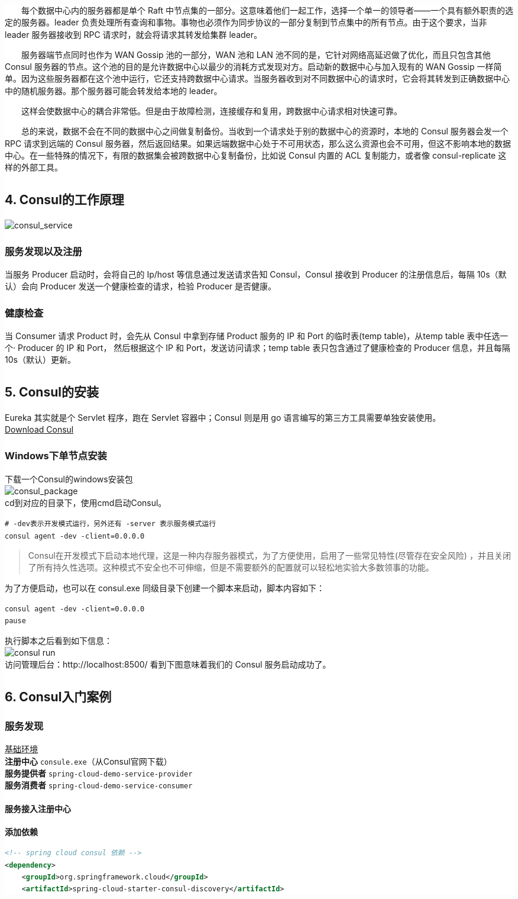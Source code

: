 　　每个数据中心内的服务器都是单个 Raft 中节点集的一部分。这意味着他们一起工作，选择一个单一的领导者——一个具有额外职责的选定的服务器。leader 负责处理所有查询和事物。事物也必须作为同步协议的一部分复制到节点集中的所有节点。由于这个要求，当非 leader 服务器接收到 RPC 请求时，就会将请求其转发给集群 leader。

　　服务器端节点同时也作为 WAN Gossip 池的一部分，WAN 池和 LAN 池不同的是，它针对网络高延迟做了优化，而且只包含其他Consul 服务器的节点。这个池的目的是允许数据中心以最少的消耗方式发现对方。启动新的数据中心与加入现有的 WAN Gossip 一样简单。因为这些服务器都在这个池中运行，它还支持跨数据中心请求。当服务器收到对不同数据中心的请求时，它会将其转发到正确数据中心中的随机服务器。那个服务器可能会转发给本地的 leader。

　　这样会使数据中心的耦合非常低。但是由于故障检测，连接缓存和复用，跨数据中心请求相对快速可靠。

　　总的来说，数据不会在不同的数据中心之间做复制备份。当收到一个请求处于别的数据中心的资源时，本地的 Consul 服务器会发一个 RPC 请求到远端的 Consul 服务器，然后返回结果。如果远端数据中心处于不可用状态，那么这么资源也会不可用，但这不影响本地的数据中心。在一些特殊的情况下，有限的数据集会被跨数据中心复制备份，比如说 Consul 内置的 ACL 复制能力，或者像 consul-replicate 这样的外部工具。
## 4. Consul的工作原理
![consul_service](consul_service.png)
### 服务发现以及注册
当服务 Producer 启动时，会将自己的 Ip/host 等信息通过发送请求告知 Consul，Consul 接收到 Producer 的注册信息后，每隔 10s（默认）会向 Producer 发送一个健康检查的请求，检验 Producer 是否健康。
### 健康检查
当 Consumer 请求 Product 时，会先从 Consul 中拿到存储 Product 服务的 IP 和 Port 的临时表(temp table)，从temp table 表中任选一个· Producer 的 IP 和 Port， 然后根据这个 IP 和 Port，发送访问请求；temp table 表只包含通过了健康检查的 Producer 信息，并且每隔 10s（默认）更新。
## 5. Consul的安装
Eureka 其实就是个 Servlet 程序，跑在 Servlet 容器中；Consul 则是用 go 语言编写的第三方工具需要单独安装使用。  
[Download Consul](https://www.consul.io/downloads)
### Windows下单节点安装
下载一个Consul的windows安装包  
![consul_package](consul_package.png)  
cd到对应的目录下，使用cmd启动Consul。  
```shell
# -dev表示开发模式运行，另外还有 -server 表示服务模式运行
consul agent -dev -client=0.0.0.0
```
> Consul在开发模式下启动本地代理，这是一种内存服务器模式，为了方便使用，启用了一些常见特性(尽管存在安全风险) ，并且关闭了所有持久性选项。这种模式不安全也不可伸缩，但是不需要额外的配置就可以轻松地实验大多数领事的功能。

为了方便启动，也可以在 consul.exe 同级目录下创建一个脚本来启动，脚本内容如下：
```shell
consul agent -dev -client=0.0.0.0
pause
```
执行脚本之后看到如下信息：  
![consul run](consul_run.png)  
访问管理后台：http://localhost:8500/ 看到下图意味着我们的 Consul 服务启动成功了。
## 6. Consul入门案例
### 服务发现
[基础环境](https://gitee.com/I10veU/springcloud-demo)  
**注册中心**
 `consule.exe`（从Consul官网下载）  
**服务提供者**
`spring-cloud-demo-service-provider`  
**服务消费者**
`spring-cloud-demo-service-consumer`  
#### 服务接入注册中心
**添加依赖**
```xml
<!-- spring cloud consul 依赖 -->
<dependency>
    <groupId>org.springframework.cloud</groupId>
    <artifactId>spring-cloud-starter-consul-discovery</artifactId>
```